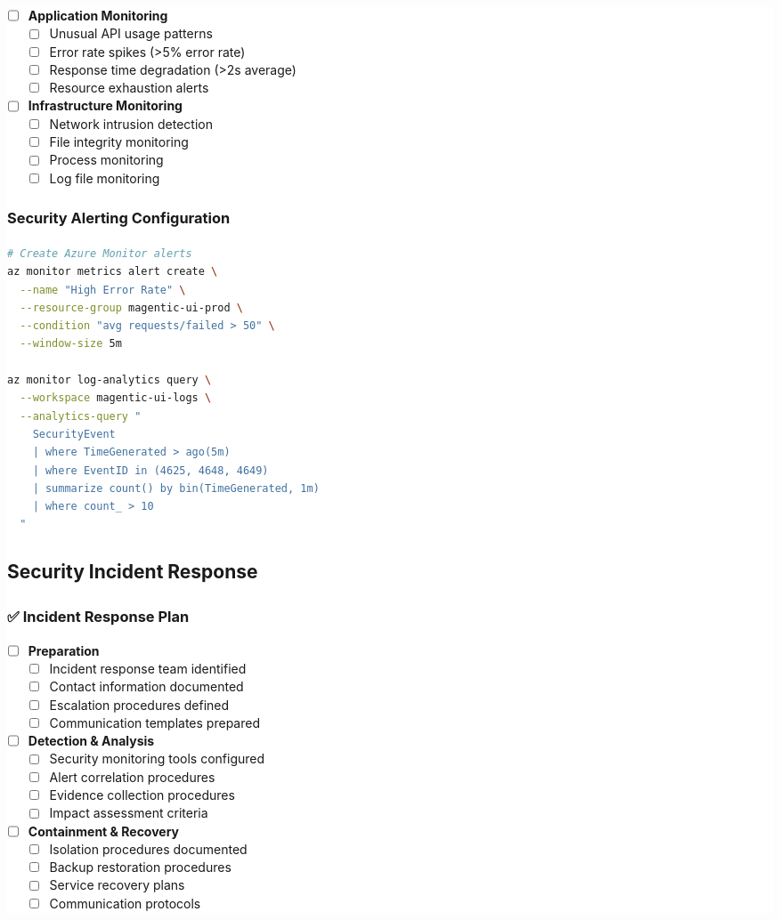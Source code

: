 - [ ] **Application Monitoring**
  - [ ] Unusual API usage patterns
  - [ ] Error rate spikes (>5% error rate)
  - [ ] Response time degradation (>2s average)
  - [ ] Resource exhaustion alerts

- [ ] **Infrastructure Monitoring**
  - [ ] Network intrusion detection
  - [ ] File integrity monitoring
  - [ ] Process monitoring
  - [ ] Log file monitoring

### Security Alerting Configuration

```bash
# Create Azure Monitor alerts
az monitor metrics alert create \
  --name "High Error Rate" \
  --resource-group magentic-ui-prod \
  --condition "avg requests/failed > 50" \
  --window-size 5m

az monitor log-analytics query \
  --workspace magentic-ui-logs \
  --analytics-query "
    SecurityEvent
    | where TimeGenerated > ago(5m)
    | where EventID in (4625, 4648, 4649)
    | summarize count() by bin(TimeGenerated, 1m)
    | where count_ > 10
  "
```

## Security Incident Response

### ✅ Incident Response Plan

- [ ] **Preparation**
  - [ ] Incident response team identified
  - [ ] Contact information documented
  - [ ] Escalation procedures defined
  - [ ] Communication templates prepared

- [ ] **Detection & Analysis**
  - [ ] Security monitoring tools configured
  - [ ] Alert correlation procedures
  - [ ] Evidence collection procedures
  - [ ] Impact assessment criteria

- [ ] **Containment & Recovery**
  - [ ] Isolation procedures documented
  - [ ] Backup restoration procedures
  - [ ] Service recovery plans
  - [ ] Communication protocols
